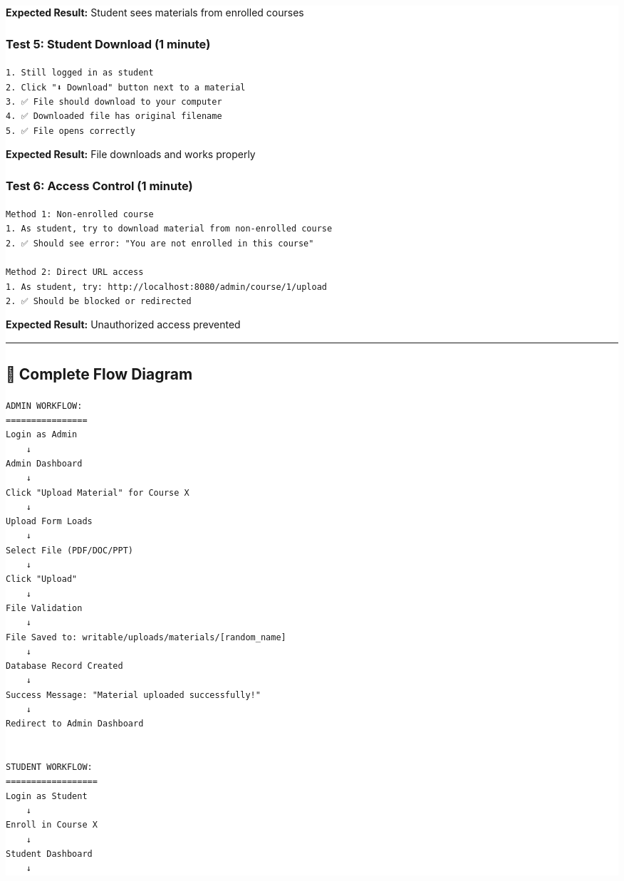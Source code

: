 **Expected Result:** Student sees materials from enrolled courses

### Test 5: Student Download (1 minute)

```
1. Still logged in as student
2. Click "⬇️ Download" button next to a material
3. ✅ File should download to your computer
4. ✅ Downloaded file has original filename
5. ✅ File opens correctly
```

**Expected Result:** File downloads and works properly

### Test 6: Access Control (1 minute)

```
Method 1: Non-enrolled course
1. As student, try to download material from non-enrolled course
2. ✅ Should see error: "You are not enrolled in this course"

Method 2: Direct URL access
1. As student, try: http://localhost:8080/admin/course/1/upload
2. ✅ Should be blocked or redirected
```

**Expected Result:** Unauthorized access prevented

---

## 🎯 Complete Flow Diagram

```
ADMIN WORKFLOW:
================
Login as Admin
    ↓
Admin Dashboard
    ↓
Click "Upload Material" for Course X
    ↓
Upload Form Loads
    ↓
Select File (PDF/DOC/PPT)
    ↓
Click "Upload"
    ↓
File Validation
    ↓
File Saved to: writable/uploads/materials/[random_name]
    ↓
Database Record Created
    ↓
Success Message: "Material uploaded successfully!"
    ↓
Redirect to Admin Dashboard


STUDENT WORKFLOW:
==================
Login as Student
    ↓
Enroll in Course X
    ↓
Student Dashboard
    ↓
```
